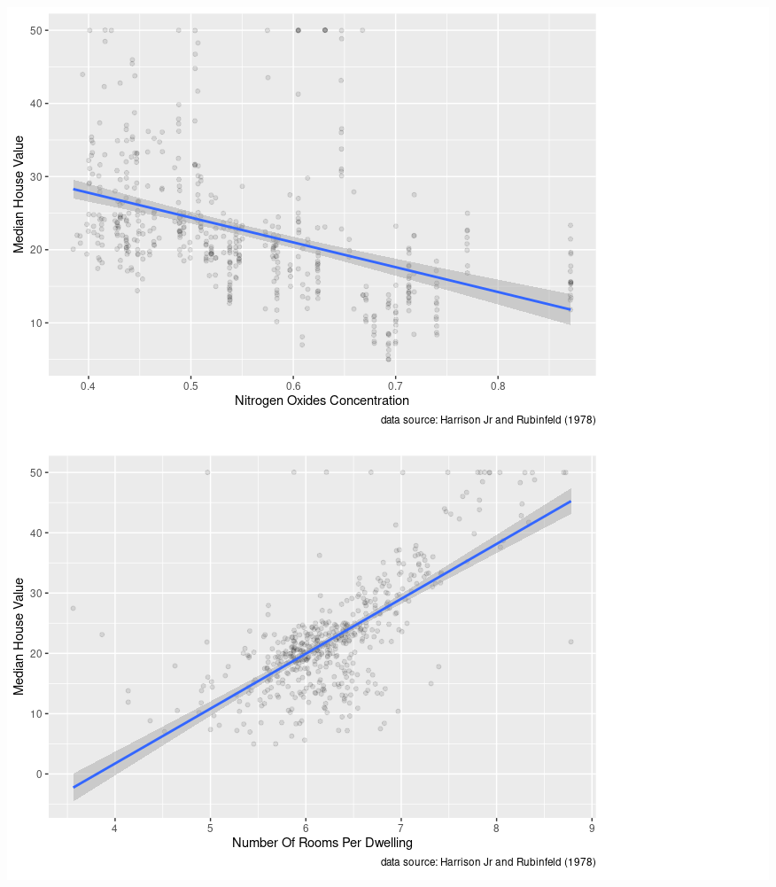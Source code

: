

![](first_function_files/figure-html/unnamed-chunk-12-5.png)



![](first_function_files/figure-html/unnamed-chunk-12-6.png)

